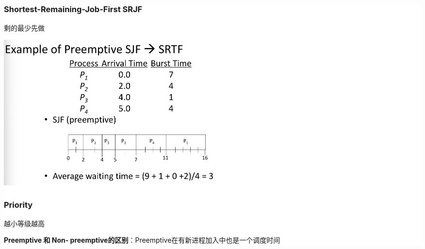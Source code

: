 ### Shortest-Remaining-Job-First SRJF

剩的最少先做

<img src="操作系统期末复习.assets/image-20220920121656270.png" alt="image-20220920121656270" style="zoom:50%;" />

### Priority

越小等级越高

**Preemptive 和 Non- preemptive的区别**：Preemptive在有新进程加入中也是一个调度时间
